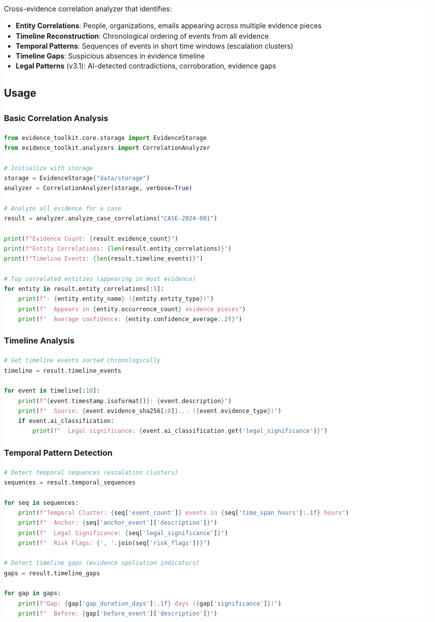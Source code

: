 Cross-evidence correlation analyzer that identifies:
- **Entity Correlations**: People, organizations, emails appearing across multiple evidence pieces
- **Timeline Reconstruction**: Chronological ordering of events from all evidence
- **Temporal Patterns**: Sequences of events in short time windows (escalation clusters)
- **Timeline Gaps**: Suspicious absences in evidence timeline
- **Legal Patterns** (v3.1): AI-detected contradictions, corroboration, evidence gaps

## Usage

### Basic Correlation Analysis

```python
from evidence_toolkit.core.storage import EvidenceStorage
from evidence_toolkit.analyzers import CorrelationAnalyzer

# Initialize with storage
storage = EvidenceStorage("data/storage")
analyzer = CorrelationAnalyzer(storage, verbose=True)

# Analyze all evidence for a case
result = analyzer.analyze_case_correlations("CASE-2024-001")

print(f"Evidence Count: {result.evidence_count}")
print(f"Entity Correlations: {len(result.entity_correlations)}")
print(f"Timeline Events: {len(result.timeline_events)}")

# Top correlated entities (appearing in most evidence)
for entity in result.entity_correlations[:5]:
    print(f"- {entity.entity_name} ({entity.entity_type})")
    print(f"  Appears in {entity.occurrence_count} evidence pieces")
    print(f"  Average confidence: {entity.confidence_average:.2f}")
```

### Timeline Analysis

```python
# Get timeline events sorted chronologically
timeline = result.timeline_events

for event in timeline[:10]:
    print(f"{event.timestamp.isoformat()}: {event.description}")
    print(f"  Source: {event.evidence_sha256[:8]}... ({event.evidence_type})")
    if event.ai_classification:
        print(f"  Legal significance: {event.ai_classification.get('legal_significance')}")
```

### Temporal Pattern Detection

```python
# Detect temporal sequences (escalation clusters)
sequences = result.temporal_sequences

for seq in sequences:
    print(f"Temporal Cluster: {seq['event_count']} events in {seq['time_span_hours']:.1f} hours")
    print(f"  Anchor: {seq['anchor_event']['description']}")
    print(f"  Legal Significance: {seq['legal_significance']}")
    print(f"  Risk Flags: {', '.join(seq['risk_flags'])}")

# Detect timeline gaps (evidence spoliation indicators)
gaps = result.timeline_gaps

for gap in gaps:
    print(f"Gap: {gap['gap_duration_days']:.1f} days ({gap['significance']})")
    print(f"  Before: {gap['before_event']['description']}")
```